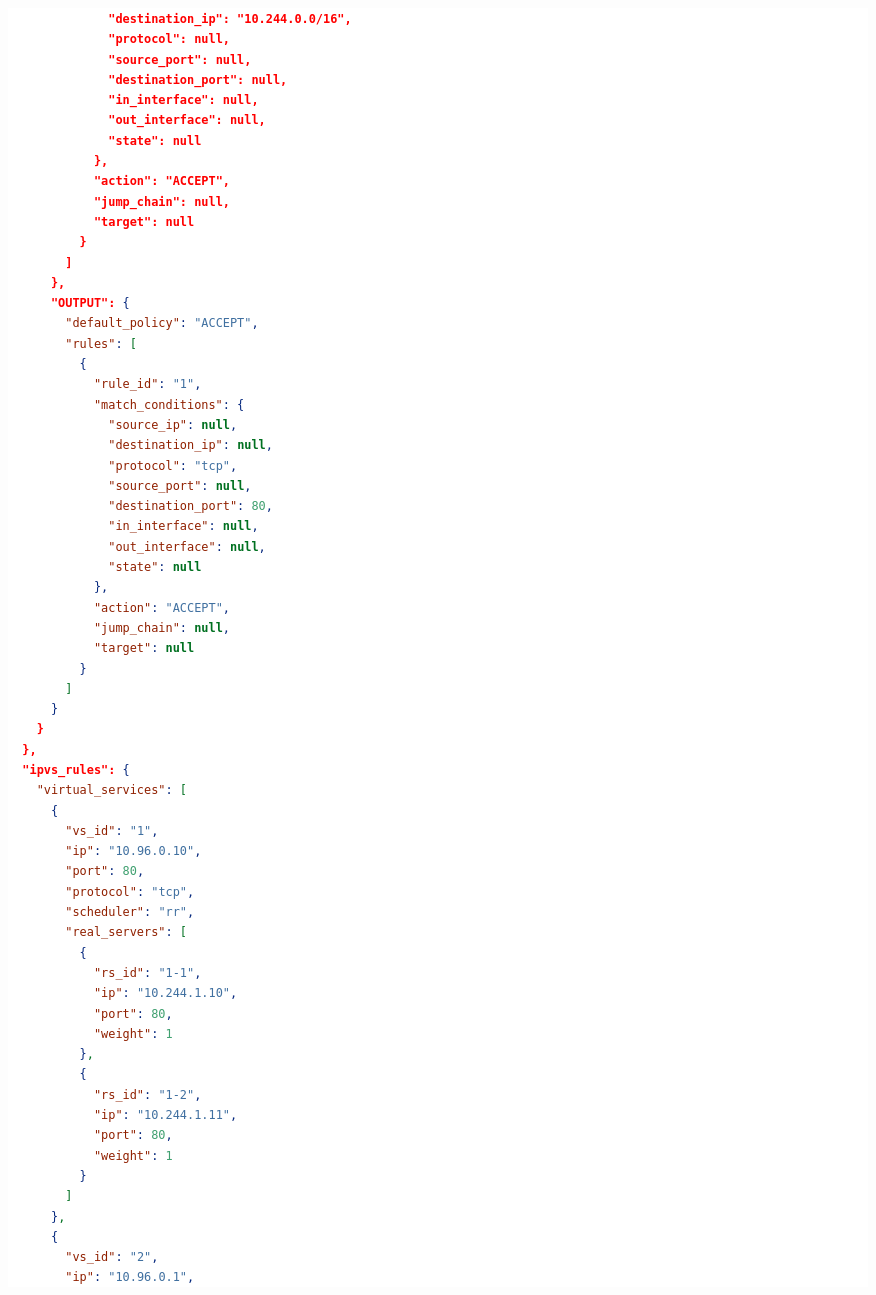 ```json
              "destination_ip": "10.244.0.0/16",
              "protocol": null,
              "source_port": null,
              "destination_port": null,
              "in_interface": null,
              "out_interface": null,
              "state": null
            },
            "action": "ACCEPT",
            "jump_chain": null,
            "target": null
          }
        ]
      },
      "OUTPUT": {
        "default_policy": "ACCEPT",
        "rules": [
          {
            "rule_id": "1",
            "match_conditions": {
              "source_ip": null,
              "destination_ip": null,
              "protocol": "tcp",
              "source_port": null,
              "destination_port": 80,
              "in_interface": null,
              "out_interface": null,
              "state": null
            },
            "action": "ACCEPT",
            "jump_chain": null,
            "target": null
          }
        ]
      }
    }
  },
  "ipvs_rules": {
    "virtual_services": [
      {
        "vs_id": "1",
        "ip": "10.96.0.10",
        "port": 80,
        "protocol": "tcp",
        "scheduler": "rr",
        "real_servers": [
          {
            "rs_id": "1-1",
            "ip": "10.244.1.10",
            "port": 80,
            "weight": 1
          },
          {
            "rs_id": "1-2",
            "ip": "10.244.1.11",
            "port": 80,
            "weight": 1
          }
        ]
      },
      {
        "vs_id": "2",
        "ip": "10.96.0.1",
```